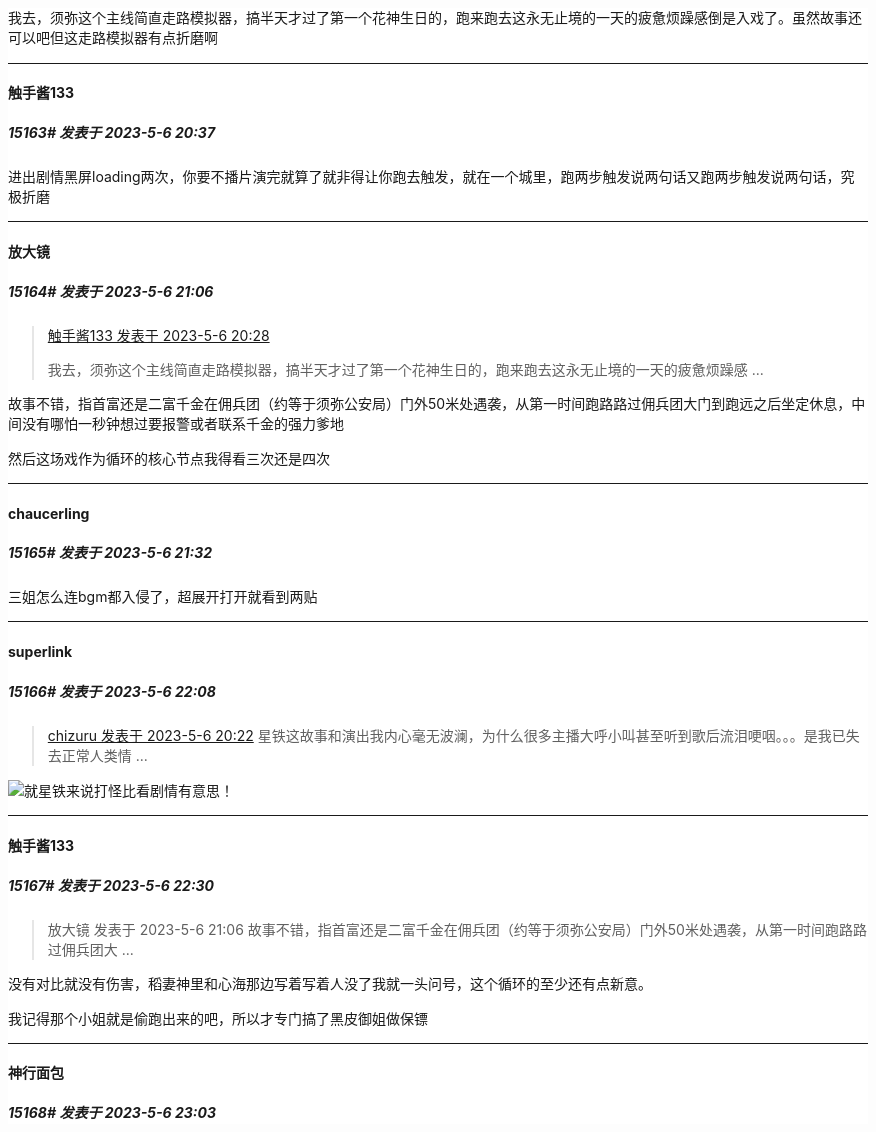 我去，须弥这个主线简直走路模拟器，搞半天才过了第一个花神生日的，跑来跑去这永无止境的一天的疲惫烦躁感倒是入戏了。虽然故事还可以吧但这走路模拟器有点折磨啊

*****

####  触手酱133  
##### 15163#       发表于 2023-5-6 20:37

进出剧情黑屏loading两次，你要不播片演完就算了就非得让你跑去触发，就在一个城里，跑两步触发说两句话又跑两步触发说两句话，究极折磨

*****

####  放大镜  
##### 15164#       发表于 2023-5-6 21:06

<blockquote><a href="httphttps://bbs.saraba1st.com/2b/forum.php?mod=redirect&amp;goto=findpost&amp;pid=60750017&amp;ptid=2035765" target="_blank">触手酱133 发表于 2023-5-6 20:28</a>

我去，须弥这个主线简直走路模拟器，搞半天才过了第一个花神生日的，跑来跑去这永无止境的一天的疲惫烦躁感 ...</blockquote>
故事不错，指首富还是二富千金在佣兵团（约等于须弥公安局）门外50米处遇袭，从第一时间跑路路过佣兵团大门到跑远之后坐定休息，中间没有哪怕一秒钟想过要报警或者联系千金的强力爹地

然后这场戏作为循环的核心节点我得看三次还是四次


*****

####  chaucerling  
##### 15165#       发表于 2023-5-6 21:32

三姐怎么连bgm都入侵了，超展开打开就看到两贴


*****

####  superlink  
##### 15166#       发表于 2023-5-6 22:08

<blockquote><a href="httphttps://bbs.saraba1st.com/2b/forum.php?mod=redirect&amp;goto=findpost&amp;pid=60749893&amp;ptid=2035765" target="_blank">chizuru 发表于 2023-5-6 20:22</a>
星铁这故事和演出我内心毫无波澜，为什么很多主播大呼小叫甚至听到歌后流泪哽咽。。。是我已失去正常人类情 ...</blockquote>
<img src="https://static.saraba1st.com/image/smiley/face2017/067.png" referrerpolicy="no-referrer">就星铁来说打怪比看剧情有意思！


*****

####  触手酱133  
##### 15167#       发表于 2023-5-6 22:30

<blockquote>放大镜 发表于 2023-5-6 21:06
故事不错，指首富还是二富千金在佣兵团（约等于须弥公安局）门外50米处遇袭，从第一时间跑路路过佣兵团大 ...</blockquote>
没有对比就没有伤害，稻妻神里和心海那边写着写着人没了我就一头问号，这个循环的至少还有点新意。

我记得那个小姐就是偷跑出来的吧，所以才专门搞了黑皮御姐做保镖


*****

####  神行面包  
##### 15168#       发表于 2023-5-6 23:03

